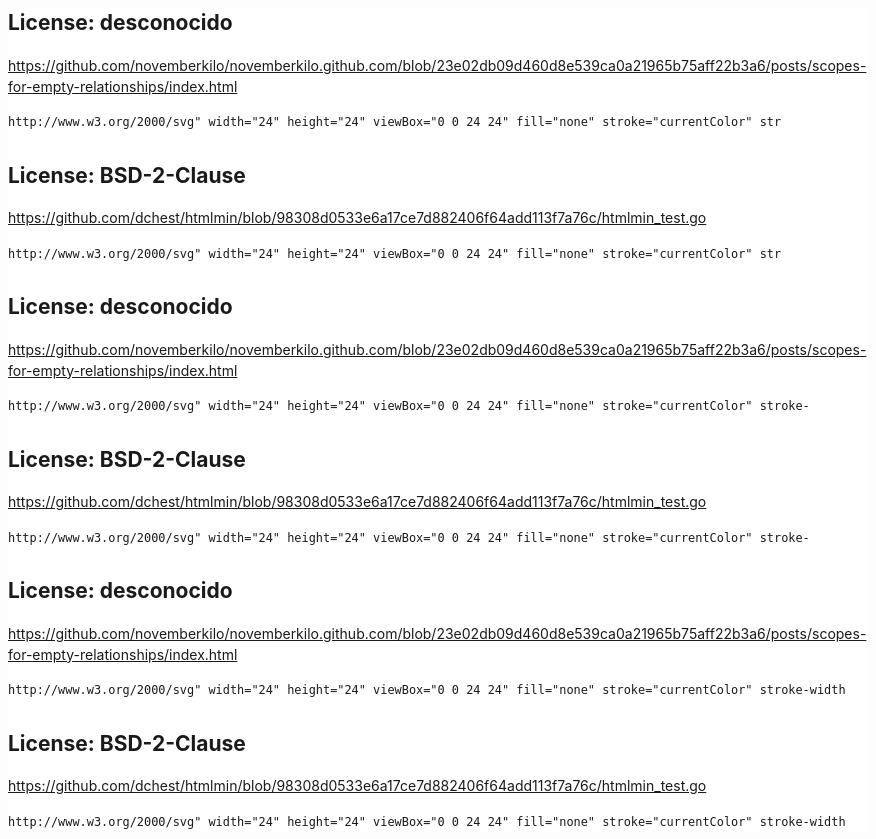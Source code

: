 
## License: desconocido
https://github.com/novemberkilo/novemberkilo.github.com/blob/23e02db09d460d8e539ca0a21965b75aff22b3a6/posts/scopes-for-empty-relationships/index.html

```
http://www.w3.org/2000/svg" width="24" height="24" viewBox="0 0 24 24" fill="none" stroke="currentColor" str
```


## License: BSD-2-Clause
https://github.com/dchest/htmlmin/blob/98308d0533e6a17ce7d882406f64add113f7a76c/htmlmin_test.go

```
http://www.w3.org/2000/svg" width="24" height="24" viewBox="0 0 24 24" fill="none" stroke="currentColor" str
```


## License: desconocido
https://github.com/novemberkilo/novemberkilo.github.com/blob/23e02db09d460d8e539ca0a21965b75aff22b3a6/posts/scopes-for-empty-relationships/index.html

```
http://www.w3.org/2000/svg" width="24" height="24" viewBox="0 0 24 24" fill="none" stroke="currentColor" stroke-
```


## License: BSD-2-Clause
https://github.com/dchest/htmlmin/blob/98308d0533e6a17ce7d882406f64add113f7a76c/htmlmin_test.go

```
http://www.w3.org/2000/svg" width="24" height="24" viewBox="0 0 24 24" fill="none" stroke="currentColor" stroke-
```


## License: desconocido
https://github.com/novemberkilo/novemberkilo.github.com/blob/23e02db09d460d8e539ca0a21965b75aff22b3a6/posts/scopes-for-empty-relationships/index.html

```
http://www.w3.org/2000/svg" width="24" height="24" viewBox="0 0 24 24" fill="none" stroke="currentColor" stroke-width
```


## License: BSD-2-Clause
https://github.com/dchest/htmlmin/blob/98308d0533e6a17ce7d882406f64add113f7a76c/htmlmin_test.go

```
http://www.w3.org/2000/svg" width="24" height="24" viewBox="0 0 24 24" fill="none" stroke="currentColor" stroke-width
```
